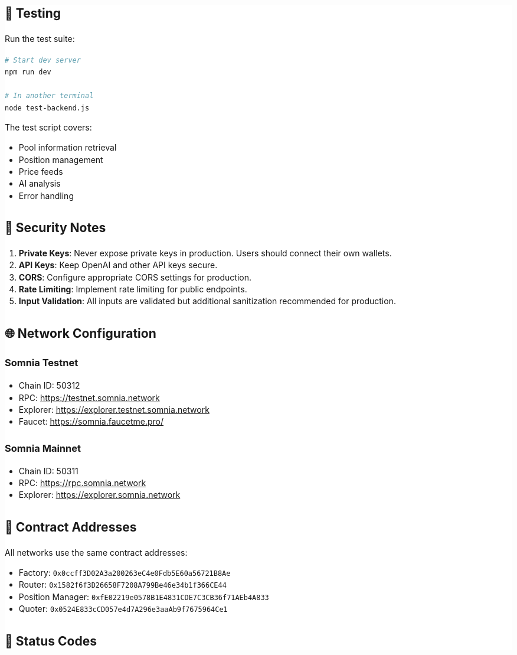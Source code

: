 ## 🧪 Testing

Run the test suite:

```bash
# Start dev server
npm run dev

# In another terminal
node test-backend.js
```

The test script covers:
- Pool information retrieval
- Position management
- Price feeds
- AI analysis
- Error handling

## 🔐 Security Notes

1. **Private Keys**: Never expose private keys in production. Users should connect their own wallets.
2. **API Keys**: Keep OpenAI and other API keys secure.
3. **CORS**: Configure appropriate CORS settings for production.
4. **Rate Limiting**: Implement rate limiting for public endpoints.
5. **Input Validation**: All inputs are validated but additional sanitization recommended for production.

## 🌐 Network Configuration

### Somnia Testnet
- Chain ID: 50312
- RPC: https://testnet.somnia.network
- Explorer: https://explorer.testnet.somnia.network
- Faucet: https://somnia.faucetme.pro/

### Somnia Mainnet
- Chain ID: 50311
- RPC: https://rpc.somnia.network
- Explorer: https://explorer.somnia.network

## 📝 Contract Addresses

All networks use the same contract addresses:
- Factory: `0x0ccff3D02A3a200263eC4e0Fdb5E60a56721B8Ae`
- Router: `0x1582f6f3D26658F7208A799Be46e34b1f366CE44`
- Position Manager: `0xfE02219e0578B1E4831CDE7C3CB36f71AEb4A833`
- Quoter: `0x0524E833cCD057e4d7A296e3aaAb9f7675964Ce1`

## 🚦 Status Codes
